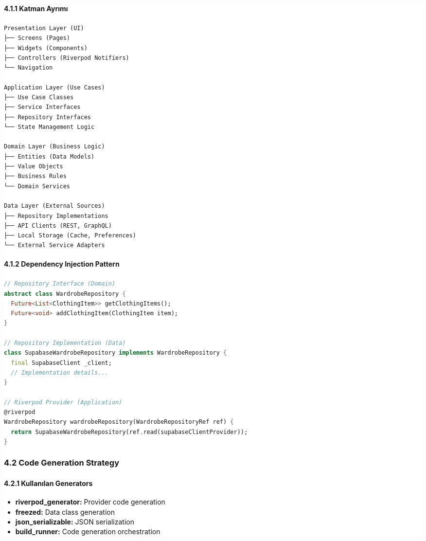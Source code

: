 #### 4.1.1 Katman Ayrımı
```
Presentation Layer (UI)
├── Screens (Pages)
├── Widgets (Components)
├── Controllers (Riverpod Notifiers)
└── Navigation

Application Layer (Use Cases)
├── Use Case Classes
├── Service Interfaces
├── Repository Interfaces
└── State Management Logic

Domain Layer (Business Logic)
├── Entities (Data Models)
├── Value Objects
├── Business Rules
└── Domain Services

Data Layer (External Sources)
├── Repository Implementations
├── API Clients (REST, GraphQL)
├── Local Storage (Cache, Preferences)
└── External Service Adapters
```

#### 4.1.2 Dependency Injection Pattern
```dart
// Repository Interface (Domain)
abstract class WardrobeRepository {
  Future<List<ClothingItem>> getClothingItems();
  Future<void> addClothingItem(ClothingItem item);
}

// Repository Implementation (Data)
class SupabaseWardrobeRepository implements WardrobeRepository {
  final SupabaseClient _client;
  // Implementation details...
}

// Riverpod Provider (Application)
@riverpod
WardrobeRepository wardrobeRepository(WardrobeRepositoryRef ref) {
  return SupabaseWardrobeRepository(ref.read(supabaseClientProvider));
}
```

### 4.2 Code Generation Strategy

#### 4.2.1 Kullanılan Generators
- **riverpod_generator:** Provider code generation
- **freezed:** Data class generation
- **json_serializable:** JSON serialization
- **build_runner:** Code generation orchestration
